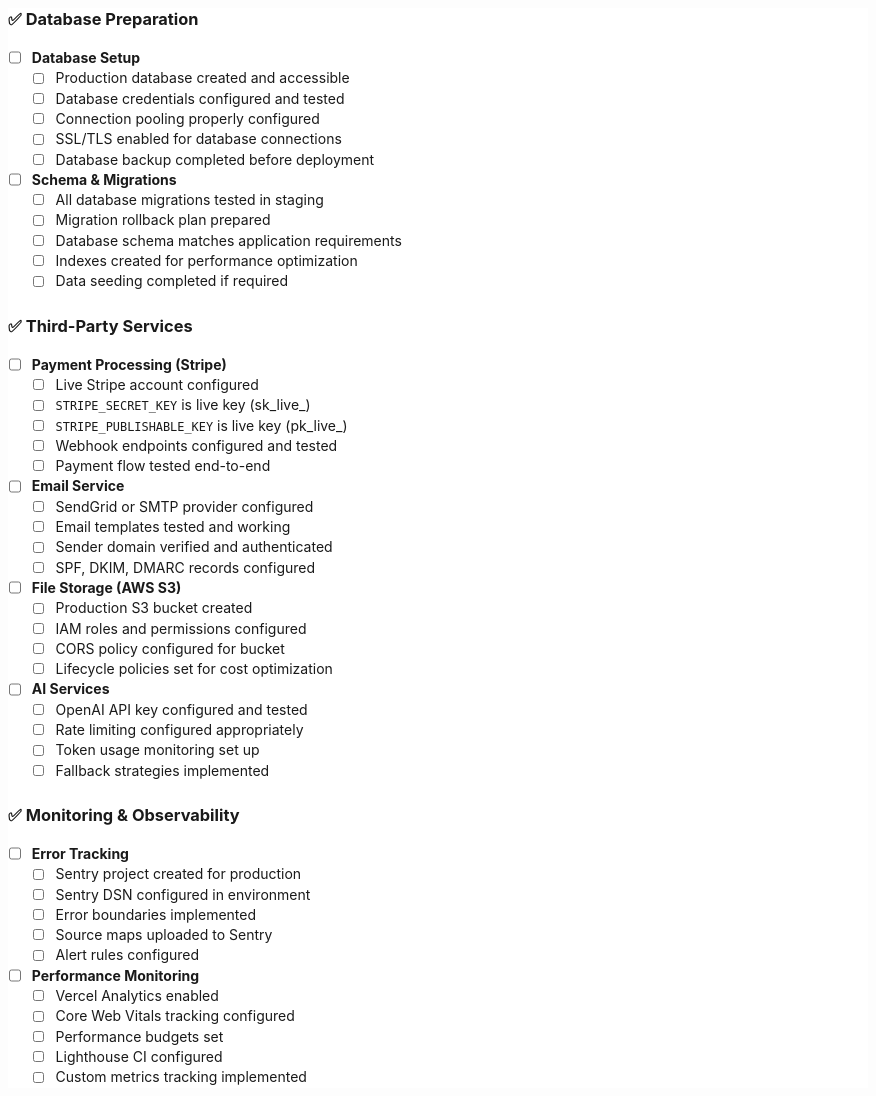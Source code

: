 ### ✅ Database Preparation

- [ ] **Database Setup**
  - [ ] Production database created and accessible
  - [ ] Database credentials configured and tested
  - [ ] Connection pooling properly configured
  - [ ] SSL/TLS enabled for database connections
  - [ ] Database backup completed before deployment

- [ ] **Schema & Migrations**
  - [ ] All database migrations tested in staging
  - [ ] Migration rollback plan prepared
  - [ ] Database schema matches application requirements
  - [ ] Indexes created for performance optimization
  - [ ] Data seeding completed if required

### ✅ Third-Party Services

- [ ] **Payment Processing (Stripe)**
  - [ ] Live Stripe account configured
  - [ ] `STRIPE_SECRET_KEY` is live key (sk_live_)
  - [ ] `STRIPE_PUBLISHABLE_KEY` is live key (pk_live_)
  - [ ] Webhook endpoints configured and tested
  - [ ] Payment flow tested end-to-end

- [ ] **Email Service**
  - [ ] SendGrid or SMTP provider configured
  - [ ] Email templates tested and working
  - [ ] Sender domain verified and authenticated
  - [ ] SPF, DKIM, DMARC records configured

- [ ] **File Storage (AWS S3)**
  - [ ] Production S3 bucket created
  - [ ] IAM roles and permissions configured
  - [ ] CORS policy configured for bucket
  - [ ] Lifecycle policies set for cost optimization

- [ ] **AI Services**
  - [ ] OpenAI API key configured and tested
  - [ ] Rate limiting configured appropriately
  - [ ] Token usage monitoring set up
  - [ ] Fallback strategies implemented

### ✅ Monitoring & Observability

- [ ] **Error Tracking**
  - [ ] Sentry project created for production
  - [ ] Sentry DSN configured in environment
  - [ ] Error boundaries implemented
  - [ ] Source maps uploaded to Sentry
  - [ ] Alert rules configured

- [ ] **Performance Monitoring**
  - [ ] Vercel Analytics enabled
  - [ ] Core Web Vitals tracking configured
  - [ ] Performance budgets set
  - [ ] Lighthouse CI configured
  - [ ] Custom metrics tracking implemented
